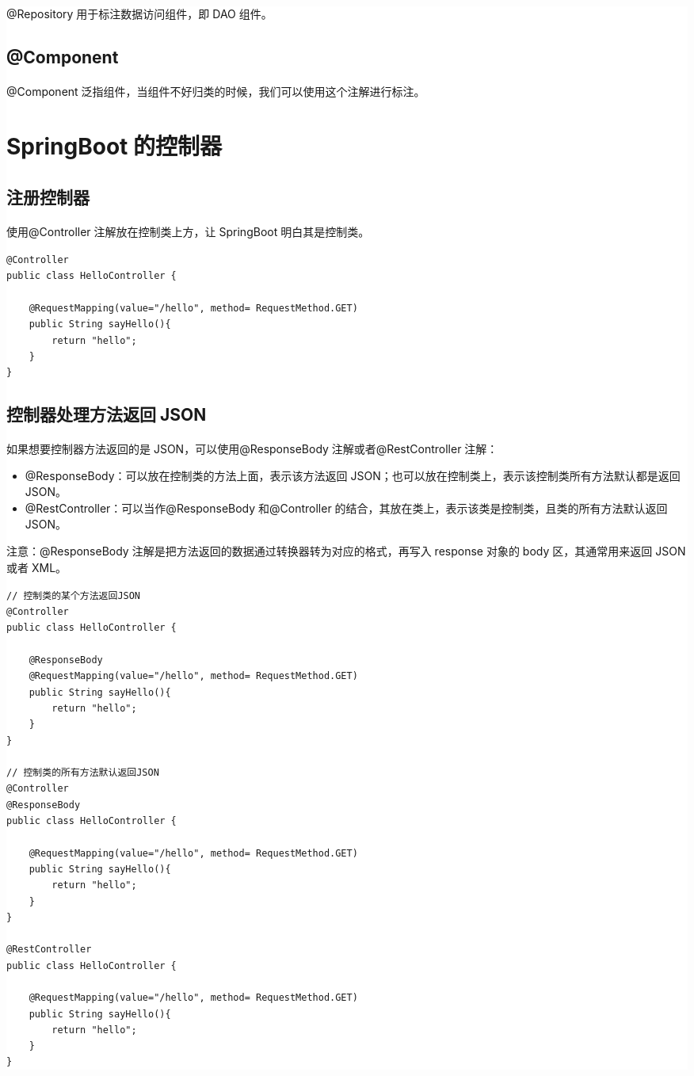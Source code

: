 @Repository 用于标注数据访问组件，即 DAO 组件。

## @Component

@Component 泛指组件，当组件不好归类的时候，我们可以使用这个注解进行标注。

# SpringBoot 的控制器

## 注册控制器

使用@Controller 注解放在控制类上方，让 SpringBoot 明白其是控制类。

```
@Controller
public class HelloController {

    @RequestMapping(value="/hello", method= RequestMethod.GET)
    public String sayHello(){
        return "hello";
    }
}
```

## 控制器处理方法返回 JSON

如果想要控制器方法返回的是 JSON，可以使用@ResponseBody 注解或者@RestController 注解：

- @ResponseBody：可以放在控制类的方法上面，表示该方法返回 JSON；也可以放在控制类上，表示该控制类所有方法默认都是返回 JSON。
- @RestController：可以当作@ResponseBody 和@Controller 的结合，其放在类上，表示该类是控制类，且类的所有方法默认返回 JSON。

注意：@ResponseBody 注解是把方法返回的数据通过转换器转为对应的格式，再写入 response 对象的 body 区，其通常用来返回 JSON 或者 XML。

```
// 控制类的某个方法返回JSON
@Controller
public class HelloController {

    @ResponseBody
    @RequestMapping(value="/hello", method= RequestMethod.GET)
    public String sayHello(){
        return "hello";
    }
}

// 控制类的所有方法默认返回JSON
@Controller
@ResponseBody
public class HelloController {

    @RequestMapping(value="/hello", method= RequestMethod.GET)
    public String sayHello(){
        return "hello";
    }
}

@RestController
public class HelloController {

    @RequestMapping(value="/hello", method= RequestMethod.GET)
    public String sayHello(){
        return "hello";
    }
}
```
